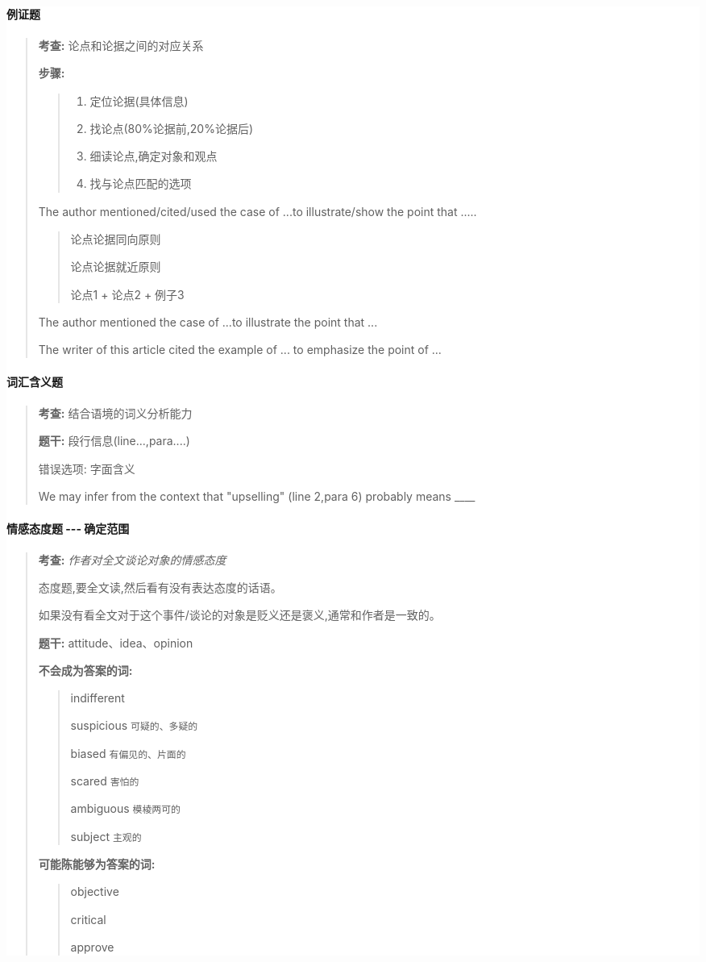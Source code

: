 #### 例证题 

> **考查:** 论点和论据之间的对应关系
> 
> **步骤:**
> > 1. 定位论据(具体信息)
> > 
> > 2. 找论点(80%论据前,20%论据后)
> > 
> > 3. 细读论点,确定对象和观点
> > 
> > 4. 找与论点匹配的选项
> 
> The author mentioned/cited/used the case of ...to illustrate/show the point that .....
> > 论点论据同向原则
> > 
> > 论点论据就近原则
> > 
> > 论点1 + 论点2 + 例子3
> 
> 
> The author mentioned the case of ...to illustrate the point that ...
> 
> The writer of this article cited the example of ... to emphasize the point of ...


#### 词汇含义题

> **考查:** 结合语境的词义分析能力
> 
> **题干:** 段行信息(line...,para....)
> 
> 错误选项:  字面含义
> 
> We may infer from the context that "upselling" (line 2,para 6) probably means ____

#### 情感态度题 --- 确定范围

> **考查:** *作者对全文谈论对象的情感态度*
> 
> 态度题,要全文读,然后看有没有表达态度的话语。
> 
> 如果没有看全文对于这个事件/谈论的对象是贬义还是褒义,通常和作者是一致的。
> 
> **题干:** attitude、idea、opinion
> 
> **不会成为答案的词:**
> > indifferent
> > 
> > suspicious `可疑的、多疑的`
> > 
> > biased `有偏见的、片面的`
> > 
> > scared  `害怕的`
> > 
> > ambiguous `模棱两可的`
> > 
> > subject `主观的`
> 
> **可能陈能够为答案的词:**
> > objective
> > 
> > critical
> > 
> > approve